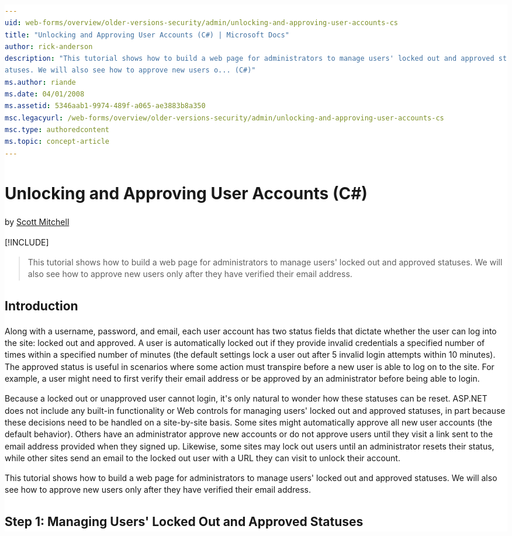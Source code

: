 ```yaml
---
uid: web-forms/overview/older-versions-security/admin/unlocking-and-approving-user-accounts-cs
title: "Unlocking and Approving User Accounts (C#) | Microsoft Docs"
author: rick-anderson
description: "This tutorial shows how to build a web page for administrators to manage users' locked out and approved statuses. We will also see how to approve new users o... (C#)"
ms.author: riande
ms.date: 04/01/2008
ms.assetid: 5346aab1-9974-489f-a065-ae3883b8a350
msc.legacyurl: /web-forms/overview/older-versions-security/admin/unlocking-and-approving-user-accounts-cs
msc.type: authoredcontent
ms.topic: concept-article
---
```

# Unlocking and Approving User Accounts (C#)

by [Scott Mitchell](https://twitter.com/ScottOnWriting)

[!INCLUDE[](~/includes/identity/identity_replace_membership.md)]

> This tutorial shows how to build a web page for administrators to manage users' locked out and approved statuses. We will also see how to approve new users only after they have verified their email address.

## Introduction

Along with a username, password, and email, each user account has two status fields that dictate whether the user can log into the site: locked out and approved. A user is automatically locked out if they provide invalid credentials a specified number of times within a specified number of minutes (the default settings lock a user out after 5 invalid login attempts within 10 minutes). The approved status is useful in scenarios where some action must transpire before a new user is able to log on to the site. For example, a user might need to first verify their email address or be approved by an administrator before being able to login.

Because a locked out or unapproved user cannot login, it's only natural to wonder how these statuses can be reset. ASP.NET does not include any built-in functionality or Web controls for managing users' locked out and approved statuses, in part because these decisions need to be handled on a site-by-site basis. Some sites might automatically approve all new user accounts (the default behavior). Others have an administrator approve new accounts or do not approve users until they visit a link sent to the email address provided when they signed up. Likewise, some sites may lock out users until an administrator resets their status, while other sites send an email to the locked out user with a URL they can visit to unlock their account.

This tutorial shows how to build a web page for administrators to manage users' locked out and approved statuses. We will also see how to approve new users only after they have verified their email address.

## Step 1: Managing Users' Locked Out and Approved Statuses

